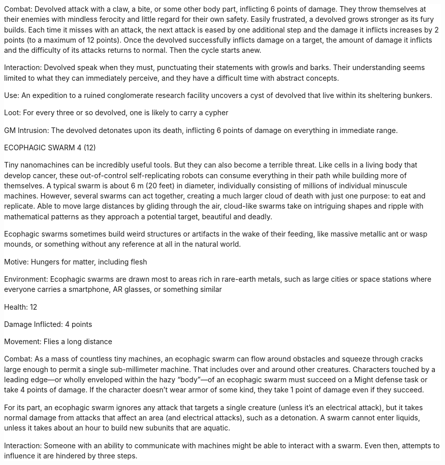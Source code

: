 Combat: Devolved attack with a claw, a bite, or some other body part, inflicting 6 points of damage. They throw themselves at their enemies with mindless ferocity and little regard for their own safety. Easily frustrated, a devolved grows stronger as its fury builds. Each time it misses with an attack, the next attack is eased by one additional step and the damage it inflicts increases by 2 points (to a maximum of 12 points). Once the devolved successfully inflicts damage on a target, the amount of damage it inflicts and the difficulty of its attacks returns to normal. Then the cycle starts anew. 

Interaction: Devolved speak when they must, punctuating their statements with growls and barks. Their understanding seems limited to what they can immediately perceive, and they have a difficult time with abstract concepts. 

Use: An expedition to a ruined conglomerate research facility uncovers a cyst of devolved that live within its sheltering bunkers. 

Loot: For every three or so devolved, one is likely to carry a cypher

GM Intrusion: The devolved detonates upon its death, inflicting 6 points of damage on everything in immediate range.

ECOPHAGIC SWARM 4 (12)

Tiny nanomachines can be incredibly useful tools. But they can also become a terrible threat. Like cells in a living body that develop cancer, these out-of-control self-replicating robots can consume everything in their path while building more of themselves. A typical swarm is about 6 m (20 feet) in diameter, individually consisting of millions of individual minuscule machines. However, several swarms can act together, creating a much larger cloud of death with just one purpose: to eat and replicate. Able to move large distances by gliding through the air, cloud-like swarms take on intriguing shapes and ripple with mathematical patterns as they approach a potential target, beautiful and deadly. 

Ecophagic swarms sometimes build weird structures or artifacts in the wake of their feeding, like massive metallic ant or wasp mounds, or something without any reference at all in the natural world.

Motive: Hungers for matter, including flesh 

Environment: Ecophagic swarms are drawn most to areas rich in rare-earth metals, such as large cities or space stations where everyone carries a smartphone, AR glasses, or something similar 

Health: 12 

Damage Inflicted: 4 points 

Movement: Flies a long distance 

Combat: As a mass of countless tiny machines, an ecophagic swarm can flow around obstacles and squeeze through cracks large enough to permit a single sub-millimeter machine. That includes over and around other creatures. Characters touched by a leading edge—or wholly enveloped within the hazy “body”—of an ecophagic swarm must succeed on a Might defense task or take 4 points of damage. If the character doesn’t wear armor of some kind, they take 1 point of damage even if they succeed. 

For its part, an ecophagic swarm ignores any attack that targets a single creature (unless it’s an electrical attack), but it takes normal damage from attacks that affect an area (and electrical attacks), such as a detonation. A swarm cannot enter liquids, unless it takes about an hour to build new subunits that are aquatic. 

Interaction: Someone with an ability to communicate with machines might be able to interact with a swarm. Even then, attempts to influence it are hindered by three steps. 
